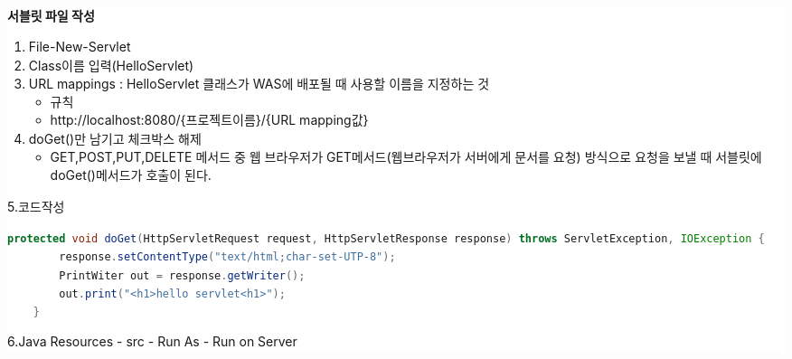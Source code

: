 
**서블릿 파일 작성**
1. File-New-Servlet
2. Class이름 입력(HelloServlet)
3. URL mappings : HelloServlet 클래스가 WAS에 배포될 때 사용할 이름을 지정하는 것
	- 규칙
	- http://localhost:8080/{프로젝트이름}/{URL mapping값}
4. doGet()만 남기고 체크박스 해제
	- GET,POST,PUT,DELETE 메서드 중 웹 브라우저가 GET메서드(웹브라우저가 서버에게 문서를 요청) 방식으로 요청을 보낼 때 서블릿에 doGet()메서드가 호출이 된다.

5.코드작성
```java
protected void doGet(HttpServletRequest request, HttpServletResponse response) throws ServletException, IOException {
		response.setContentType("text/html;char-set-UTP-8");
		PrintWiter out = response.getWriter();
		out.print("<h1>hello servlet<h1>");
	}
```
6.Java Resources - src - Run As - Run on Server